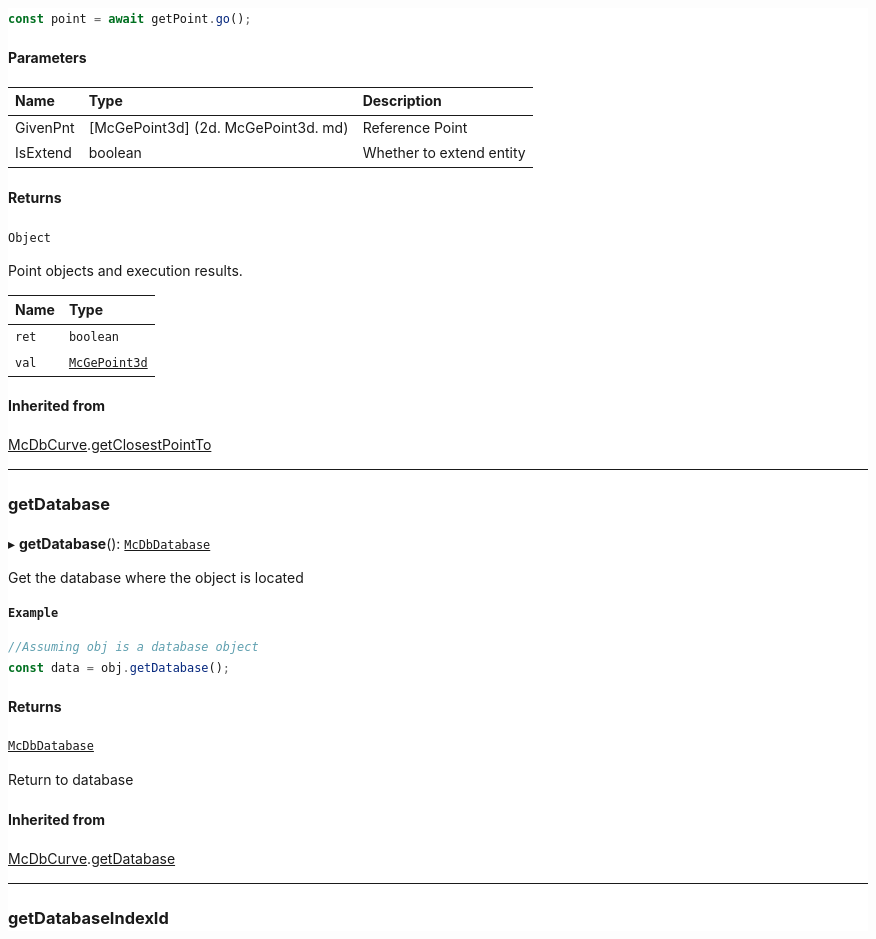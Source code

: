 ```ts
const point = await getPoint.go();
```

#### Parameters

| Name | Type | Description |
| :------ | :------ | :------ |
|GivenPnt | [McGePoint3d] (2d. McGePoint3d. md) | Reference Point|
|IsExtend | boolean | Whether to extend entity|

#### Returns

`Object`

Point objects and execution results.

| Name | Type |
| :------ | :------ |
| `ret` | `boolean` |
| `val` | [`McGePoint3d`](2d.McGePoint3d.md) |

#### Inherited from

[McDbCurve](2d.McDbCurve.md).[getClosestPointTo](2d.McDbCurve.md#getclosestpointto)

___

### getDatabase

▸ **getDatabase**(): [`McDbDatabase`](2d.McDbDatabase.md)

Get the database where the object is located

**`Example`**

```ts
//Assuming obj is a database object
const data = obj.getDatabase();
```

#### Returns

[`McDbDatabase`](2d.McDbDatabase.md)

Return to database

#### Inherited from

[McDbCurve](2d.McDbCurve.md).[getDatabase](2d.McDbCurve.md#getdatabase)

___

### getDatabaseIndexId
